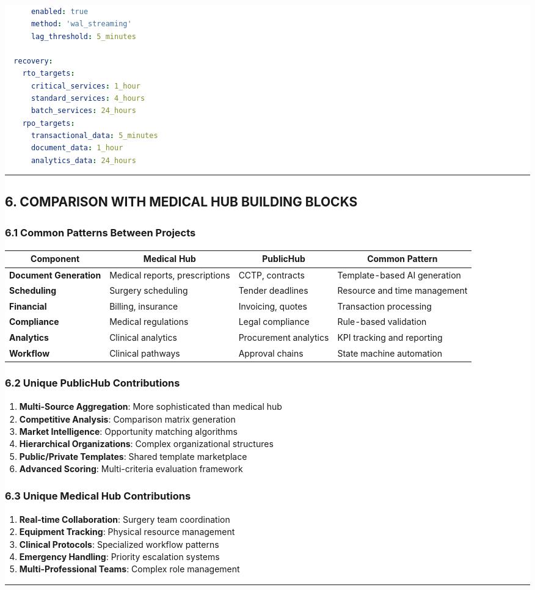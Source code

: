 ```yaml
      enabled: true
      method: 'wal_streaming'
      lag_threshold: 5_minutes
  
  recovery:
    rto_targets:
      critical_services: 1_hour
      standard_services: 4_hours
      batch_services: 24_hours
    rpo_targets:
      transactional_data: 5_minutes
      document_data: 1_hour
      analytics_data: 24_hours
```

---

## 6. COMPARISON WITH MEDICAL HUB BUILDING BLOCKS

### 6.1 Common Patterns Between Projects

| Component | Medical Hub | PublicHub | Common Pattern |
|-----------|-------------|-----------|----------------|
| **Document Generation** | Medical reports, prescriptions | CCTP, contracts | Template-based AI generation |
| **Scheduling** | Surgery scheduling | Tender deadlines | Resource and time management |
| **Financial** | Billing, insurance | Invoicing, quotes | Transaction processing |
| **Compliance** | Medical regulations | Legal compliance | Rule-based validation |
| **Analytics** | Clinical analytics | Procurement analytics | KPI tracking and reporting |
| **Workflow** | Clinical pathways | Approval chains | State machine automation |

### 6.2 Unique PublicHub Contributions

1. **Multi-Source Aggregation**: More sophisticated than medical hub
2. **Competitive Analysis**: Comparison matrix generation
3. **Market Intelligence**: Opportunity matching algorithms
4. **Hierarchical Organizations**: Complex organizational structures
5. **Public/Private Templates**: Shared template marketplace
6. **Advanced Scoring**: Multi-criteria evaluation framework

### 6.3 Unique Medical Hub Contributions

1. **Real-time Collaboration**: Surgery team coordination
2. **Equipment Tracking**: Physical resource management
3. **Clinical Protocols**: Specialized workflow patterns
4. **Emergency Handling**: Priority escalation systems
5. **Multi-Professional Teams**: Complex role management

---